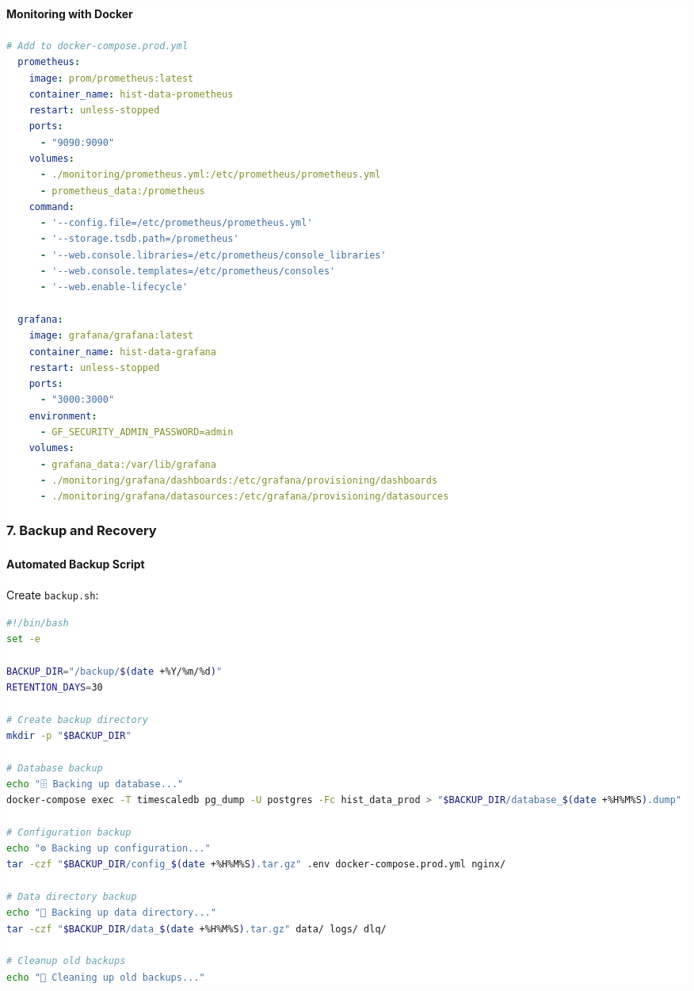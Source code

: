 #### Monitoring with Docker

```yaml
# Add to docker-compose.prod.yml
  prometheus:
    image: prom/prometheus:latest
    container_name: hist-data-prometheus
    restart: unless-stopped
    ports:
      - "9090:9090"
    volumes:
      - ./monitoring/prometheus.yml:/etc/prometheus/prometheus.yml
      - prometheus_data:/prometheus
    command:
      - '--config.file=/etc/prometheus/prometheus.yml'
      - '--storage.tsdb.path=/prometheus'
      - '--web.console.libraries=/etc/prometheus/console_libraries'
      - '--web.console.templates=/etc/prometheus/consoles'
      - '--web.enable-lifecycle'

  grafana:
    image: grafana/grafana:latest
    container_name: hist-data-grafana
    restart: unless-stopped
    ports:
      - "3000:3000"
    environment:
      - GF_SECURITY_ADMIN_PASSWORD=admin
    volumes:
      - grafana_data:/var/lib/grafana
      - ./monitoring/grafana/dashboards:/etc/grafana/provisioning/dashboards
      - ./monitoring/grafana/datasources:/etc/grafana/provisioning/datasources
```

### 7. Backup and Recovery

#### Automated Backup Script

Create `backup.sh`:

```bash
#!/bin/bash
set -e

BACKUP_DIR="/backup/$(date +%Y/%m/%d)"
RETENTION_DAYS=30

# Create backup directory
mkdir -p "$BACKUP_DIR"

# Database backup
echo "🗄️ Backing up database..."
docker-compose exec -T timescaledb pg_dump -U postgres -Fc hist_data_prod > "$BACKUP_DIR/database_$(date +%H%M%S).dump"

# Configuration backup
echo "⚙️ Backing up configuration..."
tar -czf "$BACKUP_DIR/config_$(date +%H%M%S).tar.gz" .env docker-compose.prod.yml nginx/

# Data directory backup
echo "📁 Backing up data directory..."
tar -czf "$BACKUP_DIR/data_$(date +%H%M%S).tar.gz" data/ logs/ dlq/

# Cleanup old backups
echo "🧹 Cleaning up old backups..."
```